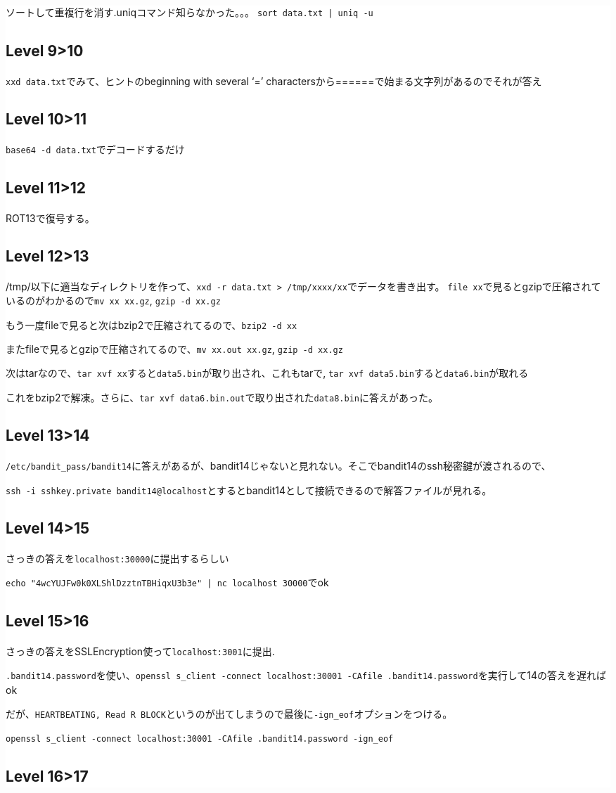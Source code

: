 ソートして重複行を消す.uniqコマンド知らなかった。。。
`sort data.txt | uniq -u`

## Level 9>10

`xxd data.txt`でみて、ヒントのbeginning with several ‘=’ charactersから======で始まる文字列があるのでそれが答え

## Level 10>11

`base64 -d data.txt`でデコードするだけ


## Level 11>12

ROT13で復号する。

## Level 12>13

/tmp/以下に適当なディレクトリを作って、`xxd -r data.txt > /tmp/xxxx/xx`でデータを書き出す。
`file xx`で見るとgzipで圧縮されているのがわかるので`mv xx xx.gz`, `gzip -d xx.gz`

もう一度fileで見ると次はbzip2で圧縮されてるので、`bzip2 -d xx`

またfileで見るとgzipで圧縮されてるので、`mv xx.out xx.gz`, `gzip -d xx.gz`

次はtarなので、`tar xvf xx`すると`data5.bin`が取り出され、これもtarで, `tar xvf data5.bin`すると`data6.bin`が取れる

これをbzip2で解凍。さらに、`tar xvf data6.bin.out`で取り出された`data8.bin`に答えがあった。

## Level 13>14

`/etc/bandit_pass/bandit14`に答えがあるが、bandit14じゃないと見れない。そこでbandit14のssh秘密鍵が渡されるので、

`ssh -i sshkey.private bandit14@localhost`とするとbandit14として接続できるので解答ファイルが見れる。

## Level 14>15

さっきの答えを`localhost:30000`に提出するらしい

`echo "4wcYUJFw0k0XLShlDzztnTBHiqxU3b3e" | nc localhost 30000`でok

## Level 15>16

さっきの答えをSSLEncryption使って`localhost:3001`に提出.

`.bandit14.password`を使い、`openssl s_client -connect localhost:30001 -CAfile .bandit14.password`を実行して14の答えを遅ればok

だが、`HEARTBEATING, Read R BLOCK`というのが出てしまうので最後に`-ign_eof`オプションをつける。

`openssl s_client -connect localhost:30001 -CAfile .bandit14.password -ign_eof`

## Level 16>17
